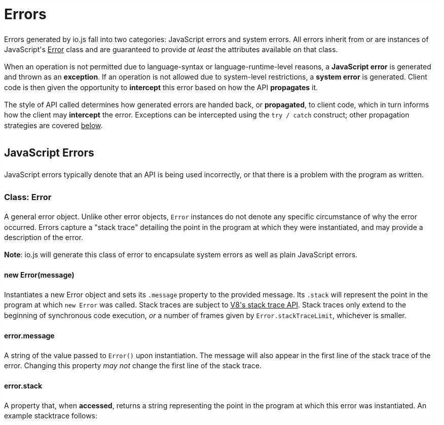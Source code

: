 # Errors



Errors generated by io.js fall into two categories: JavaScript errors and system errors. All errors inherit from or are instances of JavaScript's [Error](https://developer.mozilla.org/en-US/docs/Web/JavaScript/Reference/Global_Objects/Error) class and are guaranteed to provide *at least* the attributes available on that class.

When an operation is not permitted due to language-syntax or language-runtime-level reasons, a **JavaScript error** is generated and thrown as an **exception**. If an operation is not allowed due to system-level restrictions, a **system error** is generated. Client code is then given the opportunity to **intercept** this error based on how the API **propagates** it.

The style of API called determines how generated errors are handed back, or **propagated**, to client code, which in turn informs how the client may **intercept** the error. Exceptions can be intercepted using the `try / catch` construct; other propagation strategies are covered [below](#errors_error_propagation_and_interception).

## JavaScript Errors



JavaScript errors typically denote that an API is being used incorrectly, or that there is a problem with the program as written.

### Class: Error



A general error object. Unlike other error objects, `Error` instances do not denote any specific circumstance of why the error occurred. Errors capture a "stack trace" detailing the point in the program at which they were instantiated, and may provide a description of the error.

**Note**: io.js will generate this class of error to encapsulate system errors as well as plain JavaScript errors.

#### new Error(message)

Instantiates a new Error object and sets its `.message` property to the provided message. Its `.stack` will represent the point in the program at which `new Error` was called. Stack traces are subject to [V8's stack trace API](https://code.google.com/p/v8-wiki/wiki/JavaScriptStackTraceApi). Stack traces only extend to the beginning of synchronous code execution, *or* a number of frames given by `Error.stackTraceLimit`, whichever is smaller.

#### error.message

A string of the value passed to `Error()` upon instantiation. The message will also appear in the first line of the stack trace of the error. Changing this property *may not* change the first line of the stack trace.

#### error.stack

A property that, when **accessed**, returns a string representing the point in the program at which this error was instantiated. An example stacktrace follows:
